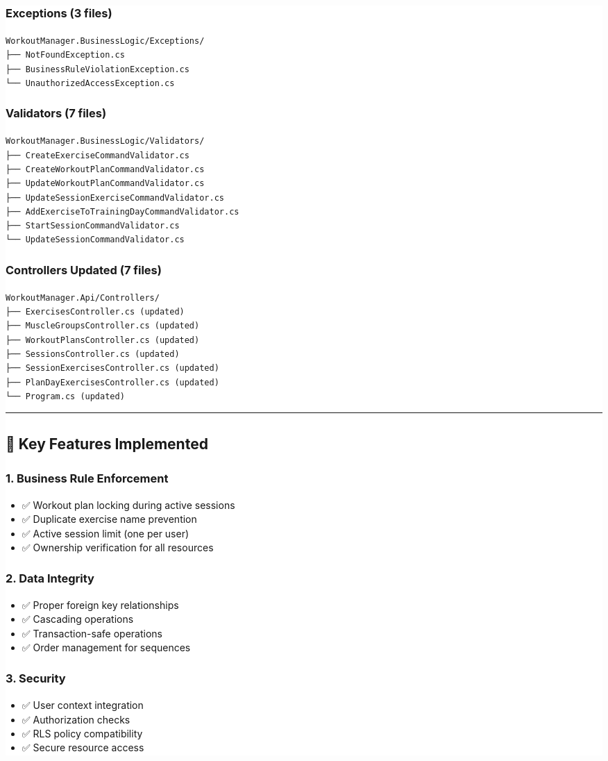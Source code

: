 ### Exceptions (3 files)
```
WorkoutManager.BusinessLogic/Exceptions/
├── NotFoundException.cs
├── BusinessRuleViolationException.cs
└── UnauthorizedAccessException.cs
```

### Validators (7 files)
```
WorkoutManager.BusinessLogic/Validators/
├── CreateExerciseCommandValidator.cs
├── CreateWorkoutPlanCommandValidator.cs
├── UpdateWorkoutPlanCommandValidator.cs
├── UpdateSessionExerciseCommandValidator.cs
├── AddExerciseToTrainingDayCommandValidator.cs
├── StartSessionCommandValidator.cs
└── UpdateSessionCommandValidator.cs
```

### Controllers Updated (7 files)
```
WorkoutManager.Api/Controllers/
├── ExercisesController.cs (updated)
├── MuscleGroupsController.cs (updated)
├── WorkoutPlansController.cs (updated)
├── SessionsController.cs (updated)
├── SessionExercisesController.cs (updated)
├── PlanDayExercisesController.cs (updated)
└── Program.cs (updated)
```

---

## 🔑 Key Features Implemented

### 1. **Business Rule Enforcement**
- ✅ Workout plan locking during active sessions
- ✅ Duplicate exercise name prevention
- ✅ Active session limit (one per user)
- ✅ Ownership verification for all resources

### 2. **Data Integrity**
- ✅ Proper foreign key relationships
- ✅ Cascading operations
- ✅ Transaction-safe operations
- ✅ Order management for sequences

### 3. **Security**
- ✅ User context integration
- ✅ Authorization checks
- ✅ RLS policy compatibility
- ✅ Secure resource access
